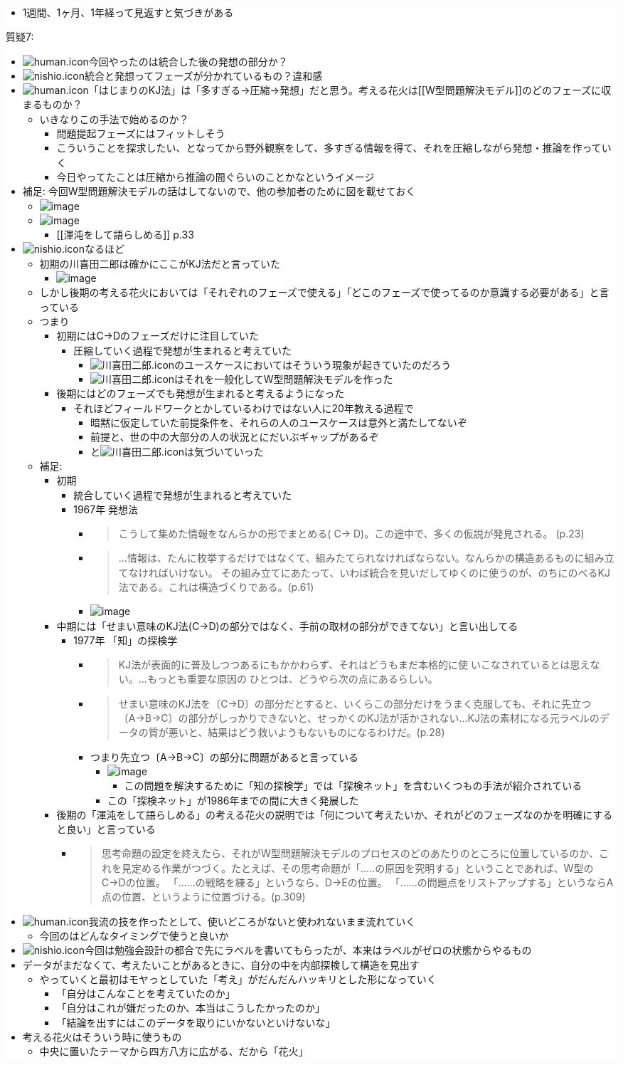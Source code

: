 - 1週間、1ヶ月、1年経って見返すと気づきがある


質疑7:
- <img src='https://scrapbox.io/api/pages/nishio/human/icon' alt='human.icon' height="19.5"/>今回やったのは統合した後の発想の部分か？
- <img src='https://scrapbox.io/api/pages/nishio/nishio/icon' alt='nishio.icon' height="19.5"/>統合と発想ってフェーズが分かれているもの？違和感
- <img src='https://scrapbox.io/api/pages/nishio/human/icon' alt='human.icon' height="19.5"/>「はじまりのKJ法」は「多すぎる→圧縮→発想」だと思う。考える花火は[[W型問題解決モデル]]のどのフェーズに収まるものか？
    - いきなりこの手法で始めるのか？
        - 問題提起フェーズにはフィットしそう
        - こういうことを探求したい、となってから野外観察をして、多すぎる情報を得て、それを圧縮しながら発想・推論を作っていく
        - 今日やってたことは圧縮から推論の間ぐらいのことかなというイメージ
- 補足: 今回W型問題解決モデルの話はしてないので、他の参加者のために図を載せておく
    - ![image](https://gyazo.com/390334994715674be46fc76dfc2c7989/thumb/1000)
    - ![image](https://gyazo.com/0b28933fe504868a5029ec7704051b06/thumb/1000)
        - [[渾沌をして語らしめる]] p.33
- <img src='https://scrapbox.io/api/pages/nishio/nishio/icon' alt='nishio.icon' height="19.5"/>なるほど
    - 初期の川喜田二郎は確かにここがKJ法だと言っていた
        - ![image](https://gyazo.com/f997acc118bf60ef2d4dadd887d50917/thumb/1000)
    - しかし後期の考える花火においては「それぞれのフェーズで使える」「どこのフェーズで使ってるのか意識する必要がある」と言っている
    - つまり
        - 初期にはC→Dのフェーズだけに注目していた
            - 圧縮していく過程で発想が生まれると考えていた
                - <img src='https://scrapbox.io/api/pages/nishio/川喜田二郎/icon' alt='川喜田二郎.icon' height="19.5"/>のユースケースにおいてはそういう現象が起きていたのだろう
                - <img src='https://scrapbox.io/api/pages/nishio/川喜田二郎/icon' alt='川喜田二郎.icon' height="19.5"/>はそれを一般化してW型問題解決モデルを作った
        - 後期にはどのフェーズでも発想が生まれると考えるようになった
            - それほどフィールドワークとかしているわけではない人に20年教える過程で
                - 暗黙に仮定していた前提条件を、それらの人のユースケースは意外と満たしてないぞ
                - 前提と、世の中の大部分の人の状況とにだいぶギャップがあるぞ
                - と<img src='https://scrapbox.io/api/pages/nishio/川喜田二郎/icon' alt='川喜田二郎.icon' height="19.5"/>は気づいていった
    - 補足:
        - 初期
            - 統合していく過程で発想が生まれると考えていた
            - 1967年 発想法
                - > こうして集めた情報をなんらかの形でまとめる( C→ D)。この途中で、多くの仮説が発見される。 (p.23)
                - >  ...情報は、たんに枚挙するだけではなくて、組みたてられなければならない。なんらかの構造あるものに組み立てなければいけない。 その組み立てにあたって、いわば統合を見いだしてゆくのに使うのが、のちにのべるKJ法である。これは構造づくりである。(p.61)
                - ![image](https://gyazo.com/f997acc118bf60ef2d4dadd887d50917/thumb/1000)
        - 中期には「せまい意味のKJ法(C→D)の部分ではなく、手前の取材の部分ができてない」と言い出してる
            - 1977年 「知」の探検学
                - >  KJ法が表面的に普及しつつあるにもかかわらず、それはどうもまだ本格的に使 いこなされているとは思えない。...もっとも重要な原因の ひとつは、どうやら次の点にあるらしい。
                - > せまい意味のKJ法を〔C→D〕の部分だとすると、いくらこの部分だけをうまく克服しても、それに先立つ 〔A→B→C〕の部分がしっかりできないと、せっかくのKJ法が活かされない...KJ法の素材になる元ラベルのデータの質が悪いと、結果はどう救いようもないものになるわけだ。(p.28)
                - つまり先立つ〔A→B→C〕の部分に問題があると言っている
                    - ![image](https://gyazo.com/e9bc618b517bd6762a62d8f0da7647a2/thumb/1000)
                        - この問題を解決するために「知の探検学」では「探検ネット」を含むいくつもの手法が紹介されている
                    - この「探検ネット」が1986年までの間に大きく発展した
        - 後期の「渾沌をして語らしめる」の考える花火の説明では「何について考えたいか、それがどのフェーズなのかを明確にすると良い」と言っている
            - > 思考命題の設定を終えたら、それがW型問題解決モデルのプロセスのどのあたりのところに位置しているのか、これを見定める作業がつづく。たとえば、その思考命題が「.....の原因を究明する」ということであれば、W型のC→Dの位置。 「……の戦略を練る」というなら、D→Eの位置。 「......の問題点をリストアップする」というならA点の位置、というように位置づける。(p.309)
- <img src='https://scrapbox.io/api/pages/nishio/human/icon' alt='human.icon' height="19.5"/>我流の技を作ったとして、使いどころがないと使われないまま流れていく
    - 今回のはどんなタイミングで使うと良いか
- <img src='https://scrapbox.io/api/pages/nishio/nishio/icon' alt='nishio.icon' height="19.5"/>今回は勉強会設計の都合で先にラベルを書いてもらったが、本来はラベルがゼロの状態からやるもの
- データがまだなくて、考えたいことがあるときに、自分の中を内部探検して構造を見出す
    - やっていくと最初はモヤっとしていた「考え」がだんだんハッキリとした形になっていく
        - 「自分はこんなことを考えていたのか」
        - 「自分はこれが嫌だったのか、本当はこうしたかったのか」
        - 「結論を出すにはこのデータを取りにいかないといけないな」
- 考える花火はそういう時に使うもの
    - 中央に置いたテーマから四方八方に広がる、だから「花火」